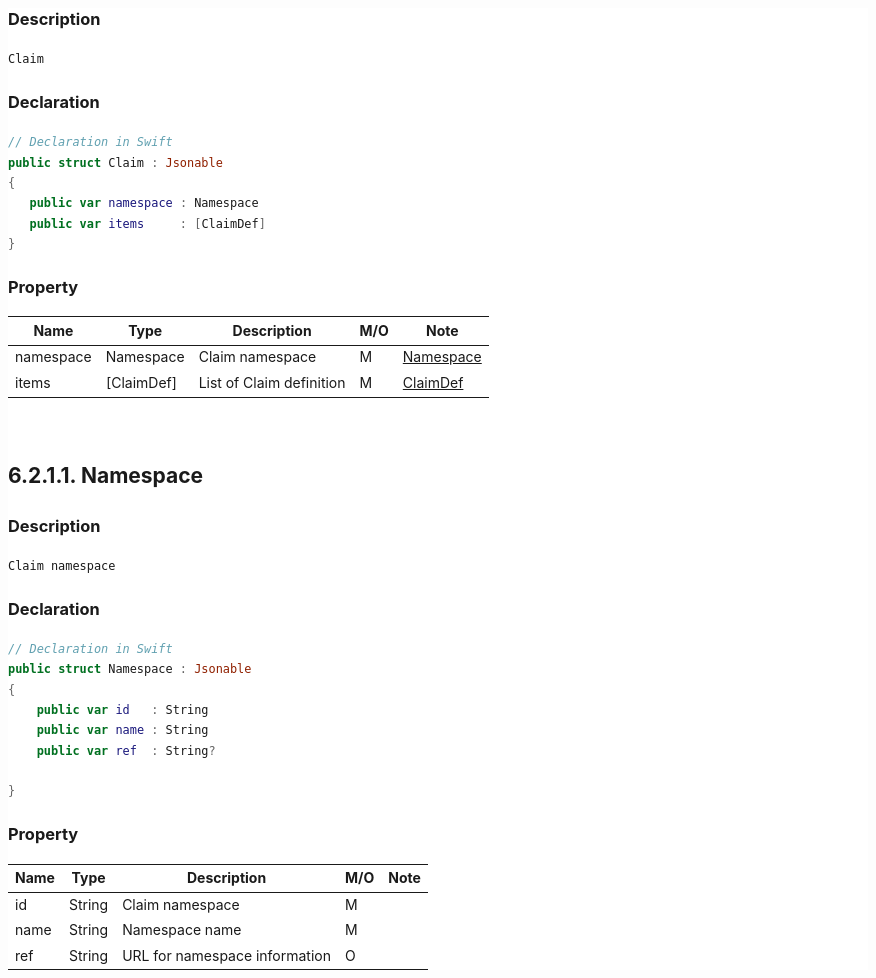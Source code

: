 ### Description

`Claim`

### Declaration

```swift
// Declaration in Swift
public struct Claim : Jsonable
{
   public var namespace : Namespace
   public var items     : [ClaimDef]
}

```

### Property

| Name      | Type       | Description              | **M/O** | **Note**                 |
|-----------|------------|--------------------------|---------|--------------------------|
| namespace | Namespace  | Claim namespace          |    M    |  [Namespace](#6211-namespace)      |
| items     | [ClaimDef] | List of Claim definition |    M    | [ClaimDef](#6212-claimdef)  |

<br>

## 6.2.1.1. Namespace

### Description

`Claim namespace`

### Declaration

```swift
// Declaration in Swift
public struct Namespace : Jsonable
{
    public var id   : String
    public var name : String
    public var ref  : String?
    
}
```

### Property

| Name | Type   | Description                   | **M/O** | **Note**                 |
|------|--------|-------------------------------|---------|--------------------------|
| id   | String | Claim namespace               |    M    |                          |
| name | String | Namespace name                |    M    |                          |
| ref  | String | URL for namespace information |    O    |                          |
